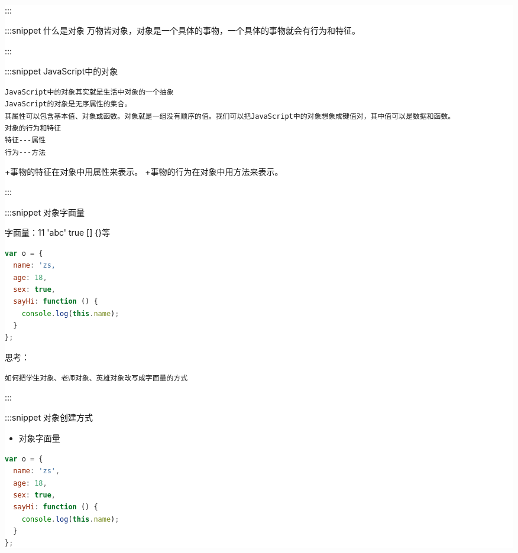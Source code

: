 :::

:::snippet 什么是对象 万物皆对象，对象是一个具体的事物，一个具体的事物就会有行为和特征。

:::

:::snippet JavaScript中的对象

```txt
JavaScript中的对象其实就是生活中对象的一个抽象
JavaScript的对象是无序属性的集合。
其属性可以包含基本值、对象或函数。对象就是一组没有顺序的值。我们可以把JavaScript中的对象想象成键值对，其中值可以是数据和函数。
对象的行为和特征
特征---属性
行为---方法
```

+事物的特征在对象中用属性来表示。
+事物的行为在对象中用方法来表示。

:::

:::snippet 对象字面量

字面量：11 'abc'  true  [] {}等

```javascript
var o = {
  name: 'zs,
  age: 18,
  sex: true,
  sayHi: function () {
    console.log(this.name);
  }
};
```

思考：

```javascript
如何把学生对象、老师对象、英雄对象改写成字面量的方式
```

:::

:::snippet 对象创建方式

- 对象字面量

```javascript
var o = {
  name: 'zs',
  age: 18,
  sex: true,
  sayHi: function () {
    console.log(this.name);
  }
};
```
